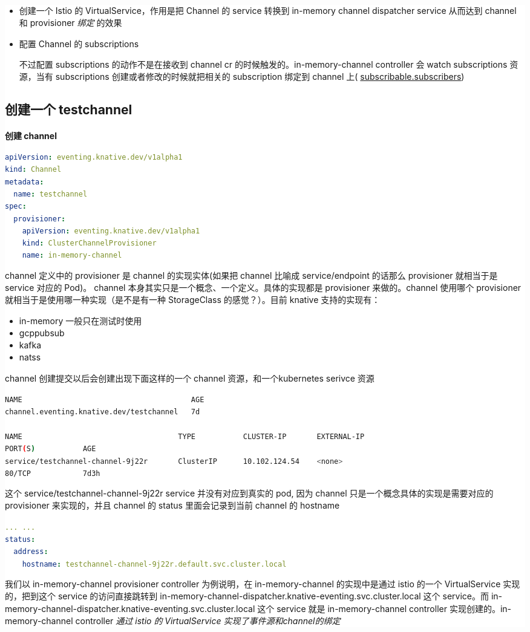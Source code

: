 - 创建一个 Istio 的 VirtualService，作用是把 Channel 的 service 转换到 in-memory channel dispatcher service 从而达到 channel 和 provisioner *绑定* 的效果

- 配置 Channel 的 subscriptions

  不过配置 subscriptions 的动作不是在接收到 channel cr 的时候触发的。in-memory-channel controller 会 watch subscriptions 资源，当有 subscriptions 创建或者修改的时候就把相关的 subscription 绑定到 channel 上( [subscribable.subscribers](https://github.com/knative/eventing/blob/master/docs/spec/spec.md#group-eventingknativedevv1alpha1))

## 创建一个 testchannel

**创建 channel**

```yaml
apiVersion: eventing.knative.dev/v1alpha1
kind: Channel
metadata:
  name: testchannel
spec:
  provisioner:
    apiVersion: eventing.knative.dev/v1alpha1
    kind: ClusterChannelProvisioner
    name: in-memory-channel
```

channel 定义中的 provisioner 是 channel 的实现实体(如果把 channel 比喻成 service/endpoint 的话那么 provisioner 就相当于是 service 对应的 Pod)。 channel 本身其实只是一个概念、一个定义。具体的实现都是 provisioner 来做的。channel 使用哪个 provisioner 就相当于是使用哪一种实现（是不是有一种 StorageClass 的感觉？）。目前 knative 支持的实现有：

- in-memory 一般只在测试时使用
- gcppubsub
- kafka
- natss

channel 创建提交以后会创建出现下面这样的一个 channel 资源，和一个kubernetes serivce 资源

```bash
NAME                                       AGE
channel.eventing.knative.dev/testchannel   7d

NAME                                    TYPE           CLUSTER-IP       EXTERNAL-IP                                           PORT(S)           AGE
service/testchannel-channel-9j22r       ClusterIP      10.102.124.54    <none>                                                80/TCP            7d3h
```

这个 service/testchannel-channel-9j22r service 并没有对应到真实的 pod, 因为 channel 只是一个概念具体的实现是需要对应的 provisioner 来实现的，并且 channel 的 status 里面会记录到当前 channel 的 hostname

```yaml
... ...
status:
  address:
    hostname: testchannel-channel-9j22r.default.svc.cluster.local
```

我们以 in-memory-channel provisioner controller 为例说明，在 in-memory-channel 的实现中是通过 istio 的一个 VirtualService 实现的，把到这个 service 的访问直接跳转到 in-memory-channel-dispatcher.knative-eventing.svc.cluster.local 这个 service。而 in-memory-channel-dispatcher.knative-eventing.svc.cluster.local 这个 service 就是 in-memory-channel controller 实现创建的。in-memory-channel controller *通过 istio 的 VirtualService 实现了事件源和channel的绑定*
